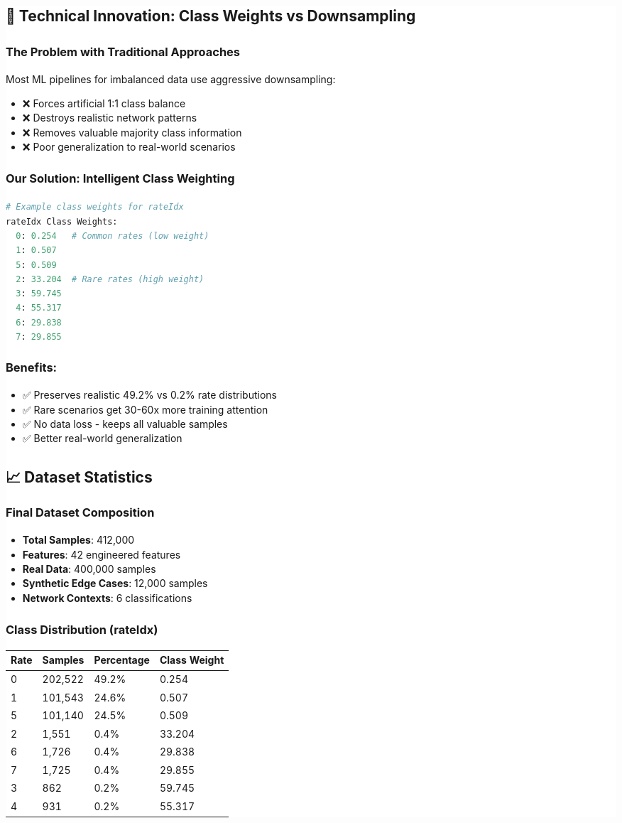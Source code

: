 ## 🔬 Technical Innovation: Class Weights vs Downsampling

### The Problem with Traditional Approaches

Most ML pipelines for imbalanced data use aggressive downsampling:

- ❌ Forces artificial 1:1 class balance
- ❌ Destroys realistic network patterns
- ❌ Removes valuable majority class information
- ❌ Poor generalization to real-world scenarios

### Our Solution: Intelligent Class Weighting

```python
# Example class weights for rateIdx
rateIdx Class Weights:
  0: 0.254   # Common rates (low weight)
  1: 0.507
  5: 0.509
  2: 33.204  # Rare rates (high weight)
  3: 59.745
  4: 55.317
  6: 29.838
  7: 29.855
```

### Benefits:

- ✅ Preserves realistic 49.2% vs 0.2% rate distributions
- ✅ Rare scenarios get 30-60x more training attention
- ✅ No data loss - keeps all valuable samples
- ✅ Better real-world generalization

## 📈 Dataset Statistics

### Final Dataset Composition

- **Total Samples**: 412,000
- **Features**: 42 engineered features
- **Real Data**: 400,000 samples
- **Synthetic Edge Cases**: 12,000 samples
- **Network Contexts**: 6 classifications

### Class Distribution (rateIdx)

| Rate | Samples | Percentage | Class Weight |
| ---- | ------- | ---------- | ------------ |
| 0    | 202,522 | 49.2%      | 0.254        |
| 1    | 101,543 | 24.6%      | 0.507        |
| 5    | 101,140 | 24.5%      | 0.509        |
| 2    | 1,551   | 0.4%       | 33.204       |
| 6    | 1,726   | 0.4%       | 29.838       |
| 7    | 1,725   | 0.4%       | 29.855       |
| 3    | 862     | 0.2%       | 59.745       |
| 4    | 931     | 0.2%       | 55.317       |
